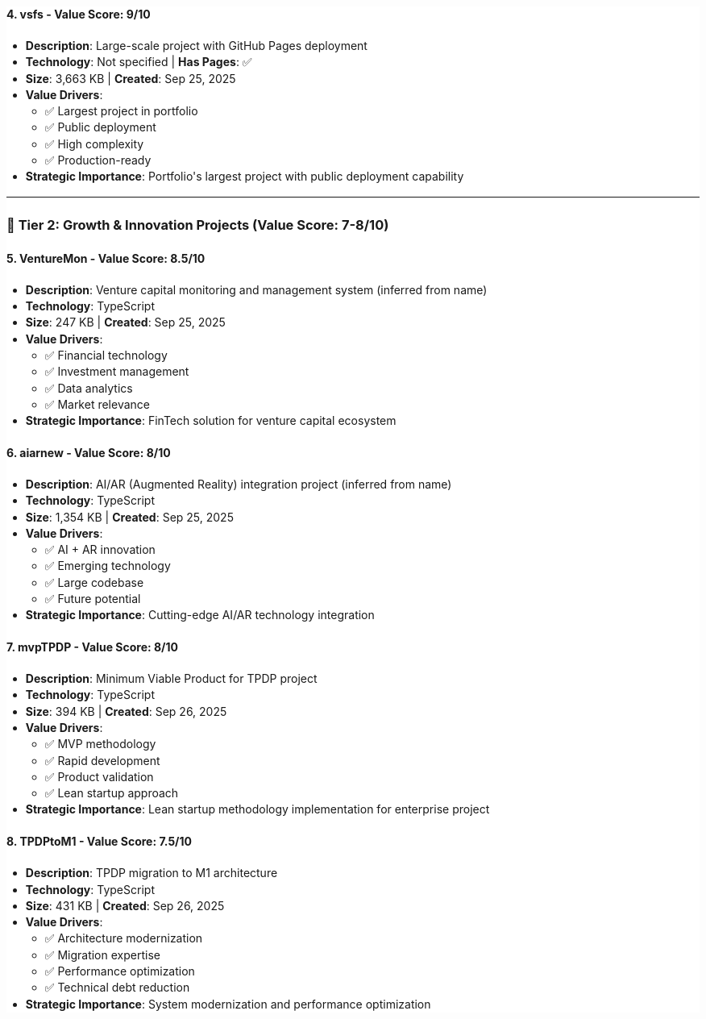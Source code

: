 #### 4. **vsfs** - Value Score: 9/10
- **Description**: Large-scale project with GitHub Pages deployment
- **Technology**: Not specified | **Has Pages**: ✅
- **Size**: 3,663 KB | **Created**: Sep 25, 2025
- **Value Drivers**:
  - ✅ Largest project in portfolio
  - ✅ Public deployment
  - ✅ High complexity
  - ✅ Production-ready
- **Strategic Importance**: Portfolio's largest project with public deployment capability

---

### 🚀 **Tier 2: Growth & Innovation Projects** (Value Score: 7-8/10)

#### 5. **VentureMon** - Value Score: 8.5/10
- **Description**: Venture capital monitoring and management system (inferred from name)
- **Technology**: TypeScript
- **Size**: 247 KB | **Created**: Sep 25, 2025
- **Value Drivers**:
  - ✅ Financial technology
  - ✅ Investment management
  - ✅ Data analytics
  - ✅ Market relevance
- **Strategic Importance**: FinTech solution for venture capital ecosystem

#### 6. **aiarnew** - Value Score: 8/10
- **Description**: AI/AR (Augmented Reality) integration project (inferred from name)
- **Technology**: TypeScript
- **Size**: 1,354 KB | **Created**: Sep 25, 2025
- **Value Drivers**:
  - ✅ AI + AR innovation
  - ✅ Emerging technology
  - ✅ Large codebase
  - ✅ Future potential
- **Strategic Importance**: Cutting-edge AI/AR technology integration

#### 7. **mvpTPDP** - Value Score: 8/10
- **Description**: Minimum Viable Product for TPDP project
- **Technology**: TypeScript
- **Size**: 394 KB | **Created**: Sep 26, 2025
- **Value Drivers**:
  - ✅ MVP methodology
  - ✅ Rapid development
  - ✅ Product validation
  - ✅ Lean startup approach
- **Strategic Importance**: Lean startup methodology implementation for enterprise project

#### 8. **TPDPtoM1** - Value Score: 7.5/10
- **Description**: TPDP migration to M1 architecture
- **Technology**: TypeScript
- **Size**: 431 KB | **Created**: Sep 26, 2025
- **Value Drivers**:
  - ✅ Architecture modernization
  - ✅ Migration expertise
  - ✅ Performance optimization
  - ✅ Technical debt reduction
- **Strategic Importance**: System modernization and performance optimization
